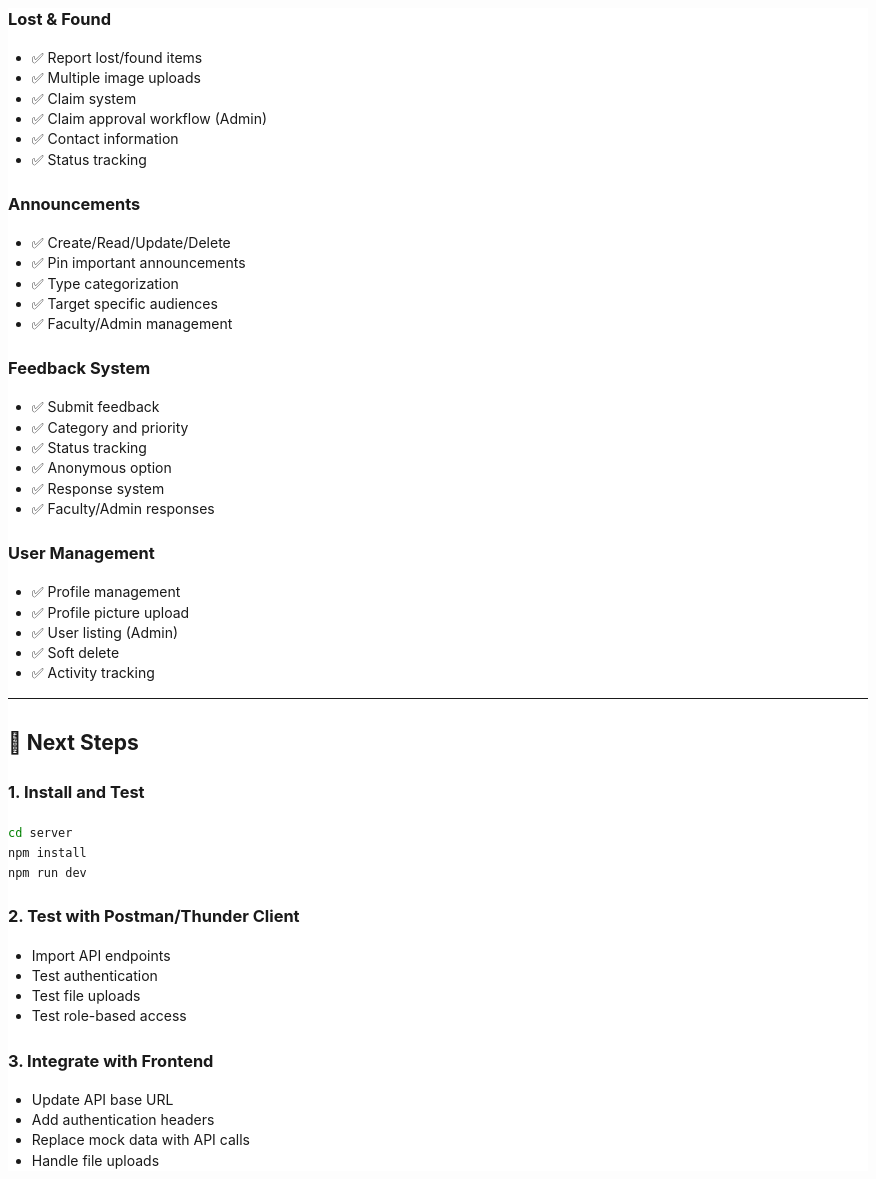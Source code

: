 ### Lost & Found
- ✅ Report lost/found items
- ✅ Multiple image uploads
- ✅ Claim system
- ✅ Claim approval workflow (Admin)
- ✅ Contact information
- ✅ Status tracking

### Announcements
- ✅ Create/Read/Update/Delete
- ✅ Pin important announcements
- ✅ Type categorization
- ✅ Target specific audiences
- ✅ Faculty/Admin management

### Feedback System
- ✅ Submit feedback
- ✅ Category and priority
- ✅ Status tracking
- ✅ Anonymous option
- ✅ Response system
- ✅ Faculty/Admin responses

### User Management
- ✅ Profile management
- ✅ Profile picture upload
- ✅ User listing (Admin)
- ✅ Soft delete
- ✅ Activity tracking

---

## 🎯 Next Steps

### 1. Install and Test
```bash
cd server
npm install
npm run dev
```

### 2. Test with Postman/Thunder Client
- Import API endpoints
- Test authentication
- Test file uploads
- Test role-based access

### 3. Integrate with Frontend
- Update API base URL
- Add authentication headers
- Replace mock data with API calls
- Handle file uploads
